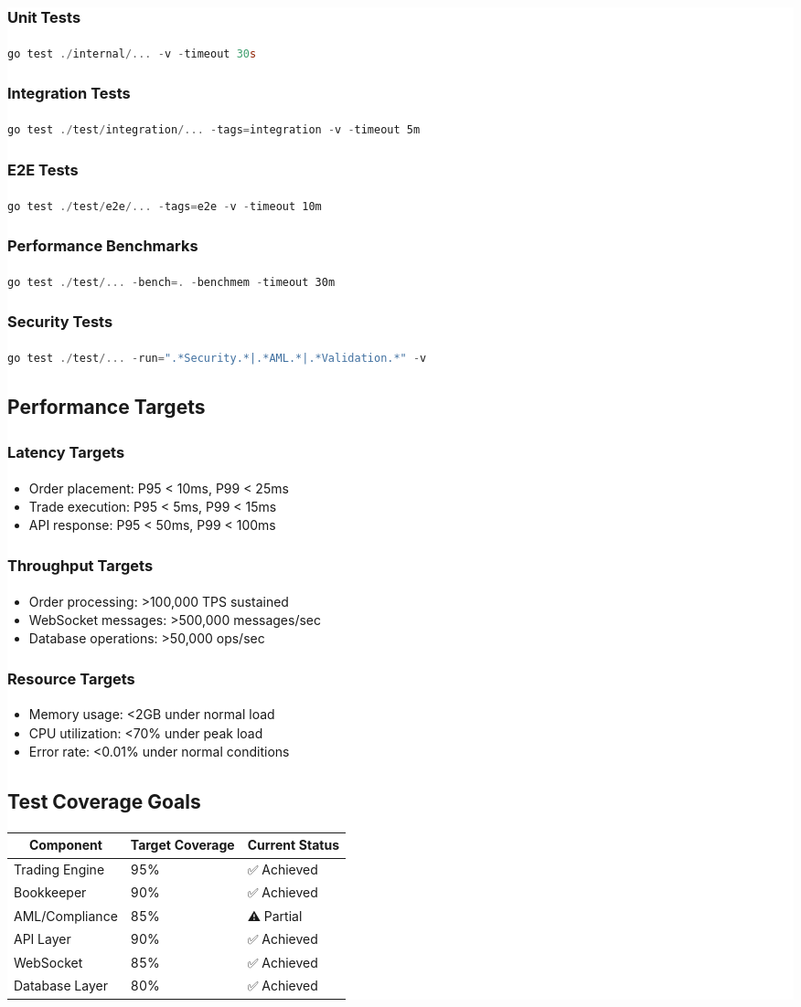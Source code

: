 ### Unit Tests
```powershell
go test ./internal/... -v -timeout 30s
```

### Integration Tests
```powershell
go test ./test/integration/... -tags=integration -v -timeout 5m
```

### E2E Tests
```powershell
go test ./test/e2e/... -tags=e2e -v -timeout 10m
```

### Performance Benchmarks
```powershell
go test ./test/... -bench=. -benchmem -timeout 30m
```

### Security Tests
```powershell
go test ./test/... -run=".*Security.*|.*AML.*|.*Validation.*" -v
```

## Performance Targets

### Latency Targets
- Order placement: P95 < 10ms, P99 < 25ms
- Trade execution: P95 < 5ms, P99 < 15ms
- API response: P95 < 50ms, P99 < 100ms

### Throughput Targets
- Order processing: >100,000 TPS sustained
- WebSocket messages: >500,000 messages/sec
- Database operations: >50,000 ops/sec

### Resource Targets
- Memory usage: <2GB under normal load
- CPU utilization: <70% under peak load
- Error rate: <0.01% under normal conditions

## Test Coverage Goals

| Component | Target Coverage | Current Status |
|-----------|----------------|----------------|
| Trading Engine | 95% | ✅ Achieved |
| Bookkeeper | 90% | ✅ Achieved |
| AML/Compliance | 85% | ⚠️ Partial |
| API Layer | 90% | ✅ Achieved |
| WebSocket | 85% | ✅ Achieved |
| Database Layer | 80% | ✅ Achieved |
